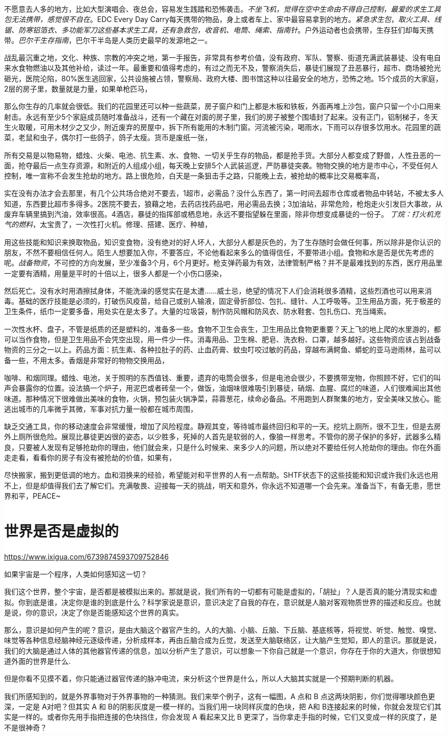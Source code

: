 不愿意去人多的地方，比如大型演唱会、夜总会，容易发生践踏和恐怖袭击。*不坐飞机，觉得在空中生命由不得自己控制，最爱的求生工具包无法携带，感觉很不自在*。EDC Every Day Carry每天携带的物品，身上或者车上、家中最容易拿到的地方。*紧急求生包*，*取火工具、线锯、防寒铝箔衣、多功能军刀这些基本求生工具，还有急救包，收音机、电筒、绳索、指南针*。户外运动者也会携带，生存狂们却每天携带。*巴尔干生存指南*，巴尔干半岛是人类历史最早的发源地之一。

战乱最沉重之地，文化、种族、宗教的冲突之地，第一手报告，非常具有参考价值，没有政府、军队、警察、街道充满武装暴徒、没有电自来水食物燃油以及其他补给，读过一年。最重要和值得考虑的，有过之而无不及，警察消失后，暴徒们展现了丑恶暴行，超市、商场被抢光砸光，医院沦陷，80%医生逃回家，公共设施被占领，警察局、政府大楼、图书馆这种以往最安全的地方，恐怖之地。15个成员的大家庭，2层的房子里，数量就是力量，如果单枪匹马，

那么你生存的几率就会很低。我们的花园里还可以种一些蔬菜，房子窗户和门上都是木板和铁板，外面再堆上沙包，窗户只留一个小口用来射击。永远有至少5个家庭成员随时准备战斗，还有一个藏在对面的房子里，我们的房子被整个围墙封了起来。没有正门，铝制梯子，冬天生火取暖，可用木材少之又少，附近废弃的房屋中，拆下所有能用的木制门窗。河流被污染，喝雨水，下雨可以存很多饮用水。花园里的蔬菜，老鼠和虫子，偶尔打一些鸽子，鸽子太瘦。货币是废纸一张，

所有交易是以物易物，蜡烛、火柴、电池、抗生素、水、食物、一切关乎生存的物品，都是抢手货。大部分人都变成了野兽，人性丑恶的一面，抢夺最后一点生存资源，和附近的人组成小组，每天晚上安排5个人武装巡逻，严防暴徒突袭。物物交换的地方是市中心，不受任何人控制，唯一宣称不会发生抢劫的地方。路上很危险，白天是一条狙击手之路，只能晚上去，被抢劫的概率比交易概率高，

实在没有办法才会去那里，有几个公共场合绝对不要去，1超市，必需品？没什么东西了，第一时间去超市仓库或者物品中转站，不被太多人知道，东西要比超市多得多。2医院不要去，狼藉之地，去药店找药品吧，用必需品去换；3加油站，非常危险，枪炮走火引发巨大事故，从废弃车辆里搞到汽油，效率很高。4酒店，暴徒的指挥部或栖息地，永远不要指望躲在里面，除非你想变成暴徒的一份子。 *丁烷：打火机充气的燃料*，太宝贵了，一次性打火机。修理、搭建、医疗、种植，

用这些技能和知识来换取物品，知识变食物，没有绝对的好人坏人，大部分人都是灰色的，为了生存随时会做任何事，所以除非是你认识的朋友，不然不要相信任何人。陌生人想要加入你，不要答应，不论他看起来多么的值得信任，不要带进小组。食物和水是否是优先考虑的呢。*战备物资*，不可控的方向发展，至少准备3个月，6个月更好。枪支弹药最为有效，法律管制严格？并不是最难找到的东西，医疗用品里一定要有酒精，用量是平时的十倍以上，很多人都是一个小伤口感染，

然后死亡。没有水时用酒擦拭身体，不能洗澡的感觉实在是太遭……威士忌，绝望的情况下人们会消耗很多酒精，这些烈酒也可以用来消毒。基础的医疗技能是必须的，打破伤风疫苗，给自己或别人输液，固定骨折部位、包扎、缝针、人工呼吸等。卫生用品方面，死于极差的卫生条件，纸巾一定要多备，用处实在是太多了。大量的垃圾袋，制作防风帽和防风衣、防水鞋套、包扎伤口、充当绳索。

一次性水杯、盘子，不管是纸质的还是塑料的，准备多一些。食物不卫生会丧生，卫生用品比食物更重要？天上飞的地上爬的水里游的，都可以当作食物，但是卫生用品不会凭空出现，用一件少一件。消毒用品、卫生棉、肥皂、洗衣粉、口罩，越多越好。这些物资应该占到战备物资的三分之一以上。药品方面：抗生素、各种拉肚子的药、止血药膏、蚊虫叮咬过敏的药品，穿越布满鳄鱼、蟒蛇的亚马逊雨林，盐可以备一些，不用太多。香烟是非常好的物物交换用品，

咖啡、和烟同理。蜡烛、电池，关于照明的东西值钱、重要，遗弃的电筒会很多，但是电池会很少，不要携带宠物，你照顾不好，它们的叫声会暴露你的位置。设法搞一个炉子，用泥巴或者砖垒一个，做饭，油烟味很难吸引到暴徒，硝烟、血腥、腐烂的味道，人们很难闻出其他味道。那种情况下很难做出美味的食物，火锅，预包装火锅净菜，蒜蓉葱花，续命必备品。不用跑到人群聚集的地方，安全美味又放心。能逃出城市的几率微乎其微，军事对抗力量一般都在城市周围，

缺乏交通工具，你的移动速度会非常缓慢，增加了风险程度。静观其变，等待城市最终回归和平的一天。挖坑上厕所，很不卫生，但是去房外上厕所很危险。展现比暴徒更凶很的姿态，以少胜多，死掉的人首先是软弱的人，像狼一样思考。不管你的房子保护的多好，武器多么精良，只要被人发现有足够抢劫你的理由，他们就会来，只是什么时候来、来多少人的问题，所以绝对不要给任何人抢劫你的理由。你在外面走走看，看看你的房子有没有被抢劫的价值，如果有，

尽快搬家，搬到更低调的地方。血和泪换来的经验，希望能对和平世界的人有一点帮助。SHTF状态下的这些技能和知识或许我们永远也用不上，但是却值得我们去了解它们。充满敬畏、迎接每一天的挑战，明天和意外，你永远不知道哪一个会先来。准备当下，有备无患，愿世界和平，PEACE~
# 世界是否是虚拟的
https://www.ixigua.com/6739874593709752846

如果宇宙是一个程序，人类如何感知这一切？

我们这个世界，整个宇宙，是否都是被模拟出来的。那就是说，我们所有的一切都有可能是虚拟的，「胡扯」？人是否真的能分清现实和虚拟。你到底是谁，决定你是谁的到底是什么？科学家说是意识，意识决定了自我的存在，意识就是人脑对客观物质世界的描述和反应。也就是说，你的意识，决定了你是否能感知这个世界的真实。

那么，意识是如何产生的呢？意识，是由大脑这个器官产生的。人的大脑、小脑、丘脑、下丘脑、基底核等，将视觉、听觉、触觉、嗅觉、味觉等各种信息经脑神经元逐级传递，分析成样本，再由丘脑合成为丘觉，发送至大脑联络区，让大脑产生觉知，即人的意识。那就是说，我们的大脑是通过人体的其他器官传递的信息，加以分析产生了意识，可以想象一下你自己就是一个意识，你存在于你的大道大，你很想知道外面的世界是什么.

但是你看不见摸不着，你只能通过器官传递的脉冲电流，来分析这个世界是什么，所以人大脑其实就是一个预期判断的机器。

我们所感知到的，就是外界事物对于外界事物的一种猜测。我们来举个例子，这有一幅图，A 点和 B 点这两块阴影，你们觉得哪块颜色更深，一定是 A对吧？但其实 A 和 B的阴影灰度是一模一样的。当我们用一块同样灰度的色块，把 A和 B连接起来的时候，你就会发现它们其实是一样的。或者你先用手指把连接的色块挡住，你会发现 A 看起来又比 B 更深了，当你拿走手指的时候，它们又变成一样的灰度了，是不是很神奇？

